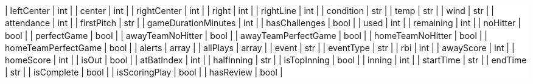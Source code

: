 | leftCenter | int |
| center | int |
| rightCenter | int |
| right | int |
| rightLine | int |
| condition | str |
| temp | str |
| wind | str |
| attendance | int |
| firstPitch | str |
| gameDurationMinutes | int |
| hasChallenges | bool |
| used | int |
| remaining | int |
| noHitter | bool |
| perfectGame | bool |
| awayTeamNoHitter | bool |
| awayTeamPerfectGame | bool |
| homeTeamNoHitter | bool |
| homeTeamPerfectGame | bool |
| alerts | array |
| allPlays | array |
| event | str |
| eventType | str |
| rbi | int |
| awayScore | int |
| homeScore | int |
| isOut | bool |
| atBatIndex | int |
| halfInning | str |
| isTopInning | bool |
| inning | int |
| startTime | str |
| endTime | str |
| isComplete | bool |
| isScoringPlay | bool |
| hasReview | bool |